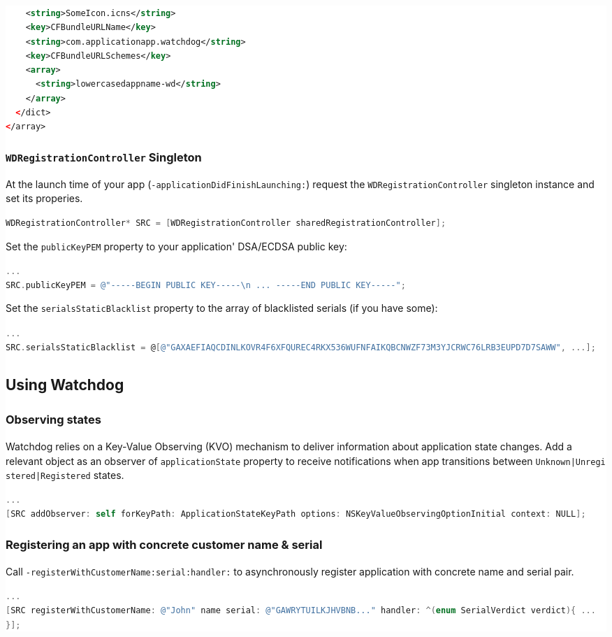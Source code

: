 ```xml
    <string>SomeIcon.icns</string>
    <key>CFBundleURLName</key>
    <string>com.applicationapp.watchdog</string>
    <key>CFBundleURLSchemes</key>
    <array>
      <string>lowercasedappname-wd</string>
    </array>
  </dict>
</array>
```

### `WDRegistrationController` Singleton

At the launch time of your app (`-applicationDidFinishLaunching:`) request the `WDRegistrationController` singleton instance and set its properies.

```objective-c
WDRegistrationController* SRC = [WDRegistrationController sharedRegistrationController];
```

Set the `publicKeyPEM` property to your application' DSA/ECDSA public key:
```objective-c
...
SRC.publicKeyPEM = @"-----BEGIN PUBLIC KEY-----\n ... -----END PUBLIC KEY-----";
```

Set the `serialsStaticBlacklist` property to the array of blacklisted serials (if you have some):
```objective-c
...
SRC.serialsStaticBlacklist = @[@"GAXAEFIAQCDINLKOVR4F6XFQUREC4RKX536WUFNFAIKQBCNWZF73M3YJCRWC76LRB3EUPD7D7SAWW", ...];
```

## Using Watchdog

### Observing states

Watchdog relies on a Key-Value Observing (KVO) mechanism to deliver information about application state changes. Add a relevant object as an observer of `applicationState` property to receive notifications when app transitions between `Unknown|Unregistered|Registered` states.

```objective-c
...
[SRC addObserver: self forKeyPath: ApplicationStateKeyPath options: NSKeyValueObservingOptionInitial context: NULL];
```

### Registering an app with concrete customer name & serial

Call `-registerWithCustomerName:serial:handler:` to asynchronously register application with concrete name and serial pair.

```objective-c
...
[SRC registerWithCustomerName: @"John" name serial: @"GAWRYTUILKJHVBNB..." handler: ^(enum SerialVerdict verdict){ ... }];
```
